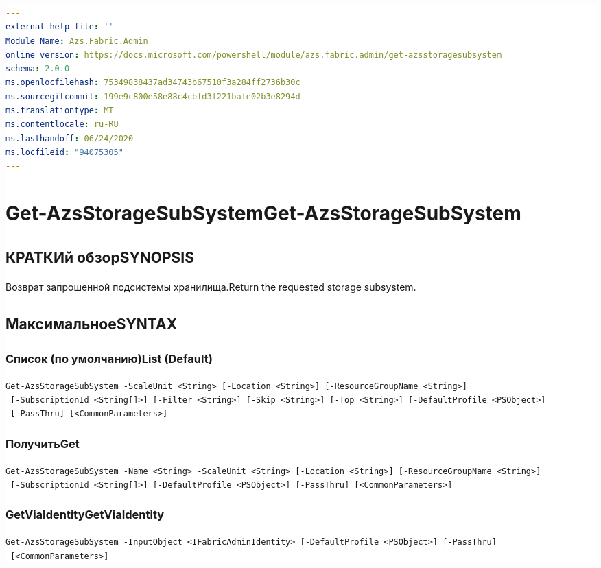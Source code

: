 ```yaml
---
external help file: ''
Module Name: Azs.Fabric.Admin
online version: https://docs.microsoft.com/powershell/module/azs.fabric.admin/get-azsstoragesubsystem
schema: 2.0.0
ms.openlocfilehash: 75349838437ad34743b67510f3a284ff2736b30c
ms.sourcegitcommit: 199e9c800e58e88c4cbfd3f221bafe02b3e8294d
ms.translationtype: MT
ms.contentlocale: ru-RU
ms.lasthandoff: 06/24/2020
ms.locfileid: "94075305"
---
```

# <span data-ttu-id="a048e-101">Get-AzsStorageSubSystem</span><span class="sxs-lookup"><span data-stu-id="a048e-101">Get-AzsStorageSubSystem</span></span>

## <span data-ttu-id="a048e-102">КРАТКИй обзор</span><span class="sxs-lookup"><span data-stu-id="a048e-102">SYNOPSIS</span></span>
<span data-ttu-id="a048e-103">Возврат запрошенной подсистемы хранилища.</span><span class="sxs-lookup"><span data-stu-id="a048e-103">Return the requested storage subsystem.</span></span>

## <span data-ttu-id="a048e-104">Максимальное</span><span class="sxs-lookup"><span data-stu-id="a048e-104">SYNTAX</span></span>

### <span data-ttu-id="a048e-105">Список (по умолчанию)</span><span class="sxs-lookup"><span data-stu-id="a048e-105">List (Default)</span></span>
```
Get-AzsStorageSubSystem -ScaleUnit <String> [-Location <String>] [-ResourceGroupName <String>]
 [-SubscriptionId <String[]>] [-Filter <String>] [-Skip <String>] [-Top <String>] [-DefaultProfile <PSObject>]
 [-PassThru] [<CommonParameters>]
```

### <span data-ttu-id="a048e-106">Получить</span><span class="sxs-lookup"><span data-stu-id="a048e-106">Get</span></span>
```
Get-AzsStorageSubSystem -Name <String> -ScaleUnit <String> [-Location <String>] [-ResourceGroupName <String>]
 [-SubscriptionId <String[]>] [-DefaultProfile <PSObject>] [-PassThru] [<CommonParameters>]
```

### <span data-ttu-id="a048e-107">GetViaIdentity</span><span class="sxs-lookup"><span data-stu-id="a048e-107">GetViaIdentity</span></span>
```
Get-AzsStorageSubSystem -InputObject <IFabricAdminIdentity> [-DefaultProfile <PSObject>] [-PassThru]
 [<CommonParameters>]
```
